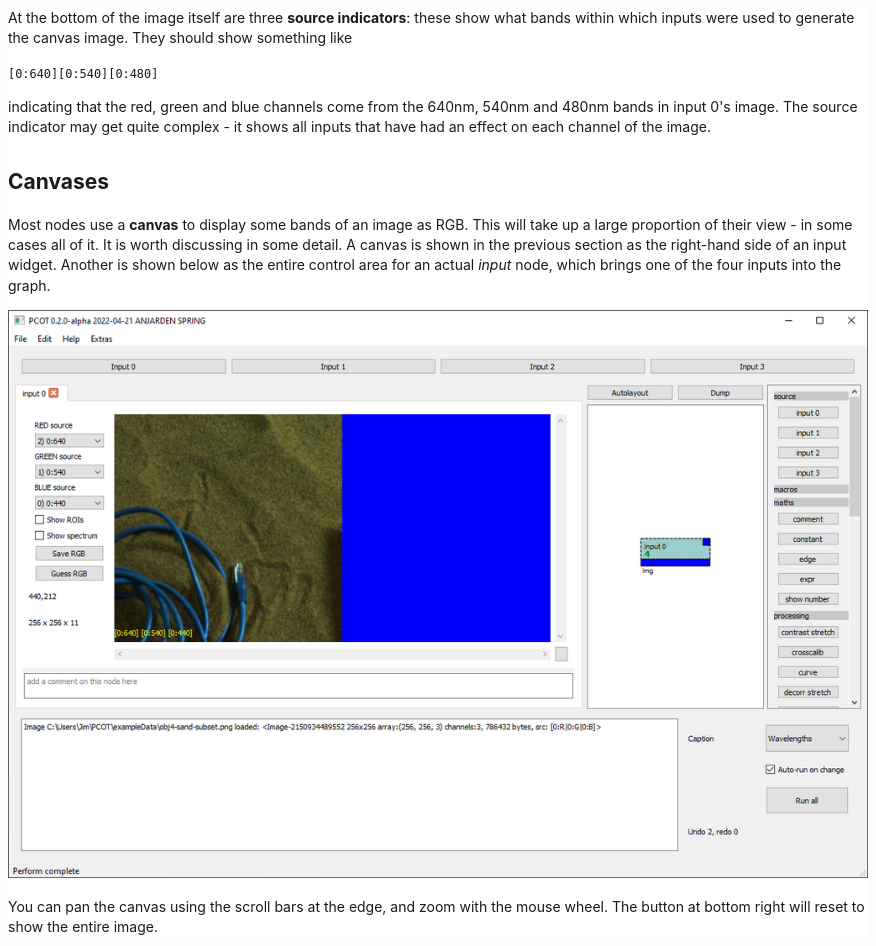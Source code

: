 
At the bottom of the image itself are three **source indicators**: these
show what bands within which inputs were used to generate the canvas
image. They should show something like

    [0:640][0:540][0:480]
    
indicating that the red, green and blue channels come from the 640nm, 540nm and 480nm
bands in input 0's image. The source indicator may get quite complex - it shows all inputs that
have had an effect on each channel of the image.

## Canvases

Most nodes use a **canvas** to display some bands of an image as RGB.
This will take up a large proportion of their view - in some cases
all of it. It is worth discussing
in some detail. A canvas is shown in the previous section as the right-hand
side of an input widget. Another is shown below as the entire control area
for an actual *input* node, which brings one of the four inputs into
the graph.

![!An open *input 0* node|inputnode](inputnode.png)


You can pan the canvas using the scroll bars at the edge, and zoom with
the mouse wheel. The button at bottom right will reset to show the entire
image.
